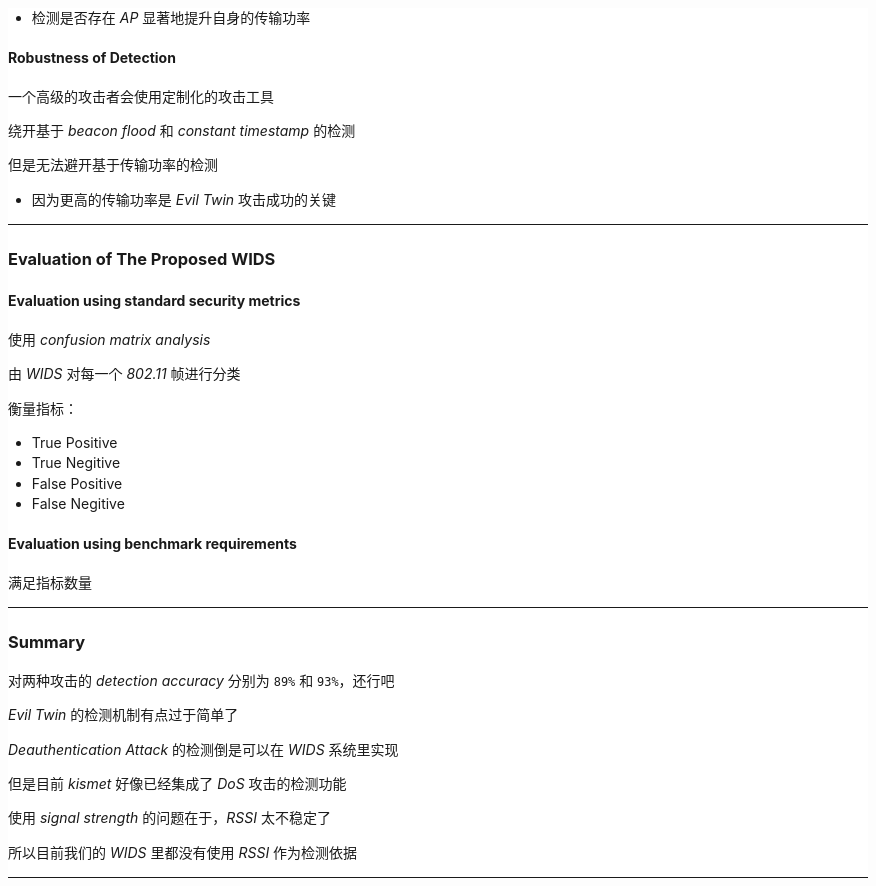 * 检测是否存在 _AP_ 显著地提升自身的传输功率

#### Robustness of Detection

一个高级的攻击者会使用定制化的攻击工具

绕开基于 _beacon flood_ 和 _constant timestamp_ 的检测

但是无法避开基于传输功率的检测

* 因为更高的传输功率是 _Evil Twin_ 攻击成功的关键

---

### Evaluation of The Proposed WIDS

#### Evaluation using standard security metrics

使用 _confusion matrix analysis_

由 _WIDS_ 对每一个 _802.11_ 帧进行分类

衡量指标：

* True Positive
* True Negitive
* False Positive
* False Negitive

#### Evaluation using benchmark requirements

满足指标数量

---

### Summary

对两种攻击的 _detection accuracy_ 分别为 `89%` 和 `93%`，还行吧

_Evil Twin_ 的检测机制有点过于简单了

_Deauthentication Attack_ 的检测倒是可以在 _WIDS_ 系统里实现

但是目前 _kismet_ 好像已经集成了 _DoS_ 攻击的检测功能

使用 _signal strength_ 的问题在于，_RSSI_ 太不稳定了

所以目前我们的 _WIDS_ 里都没有使用 _RSSI_ 作为检测依据

---


